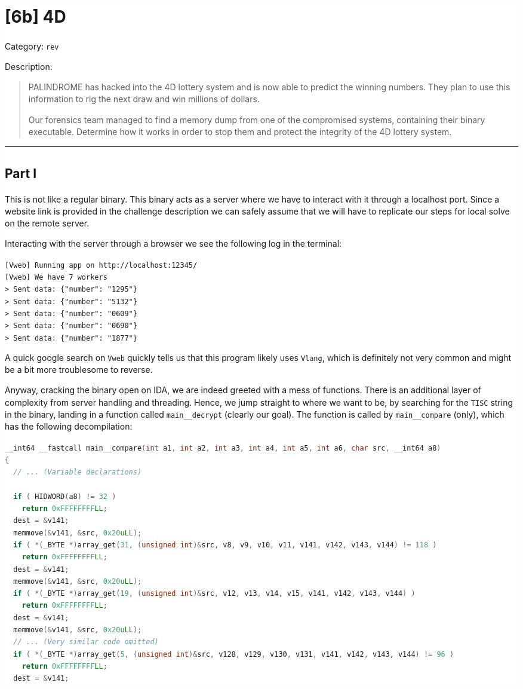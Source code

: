 # [6b] 4D

Category: `rev`

Description:

> PALINDROME has hacked into the 4D lottery system and is now able to predict the winning numbers. They plan to use this information to rig the next draw and win millions of dollars.
> 
> Our forensics team managed to find a memory dump from one of the compromised systems, containing their binary executable. Determine how it works in order to stop them and protect the integrity of the 4D lottery system.

---

## Part I

This is not like a regular binary. This binary acts as a server where we have to interact with it through a localhost port. Since a website link is provided in the challenge description we can safely assume that we will have to replicate our steps for local solve on the remote server.

Interacting with the server through a browser we see the following log in the terminal:

```
[Vweb] Running app on http://localhost:12345/
[Vweb] We have 7 workers
> Sent data: {"number": "1295"}
> Sent data: {"number": "5132"}
> Sent data: {"number": "0609"}
> Sent data: {"number": "0690"}
> Sent data: {"number": "1877"}
```

A quick google search on `Vweb` quickly tells us that this program likely uses `Vlang`, which is definitely not very common and might be a bit more troublesome to reverse.

Anyway, cracking the binary open on IDA, we are indeed greeted with a mess of functions. There is an additional layer of complexity from server handling and threading. Hence, we jump straight to where we want to be, by searching for the `TISC` string in the binary, landing in a function called `main__decrypt` (clearly our goal). The function is called by `main__compare` (only), which has the following decompilation:

```c
__int64 __fastcall main__compare(int a1, int a2, int a3, int a4, int a5, int a6, char src, __int64 a8)
{
  // ... (Variable declarations)

  if ( HIDWORD(a8) != 32 )
    return 0xFFFFFFFFLL;
  dest = &v141;
  memmove(&v141, &src, 0x20uLL);
  if ( *(_BYTE *)array_get(31, (unsigned int)&src, v8, v9, v10, v11, v141, v142, v143, v144) != 118 )
    return 0xFFFFFFFFLL;
  dest = &v141;
  memmove(&v141, &src, 0x20uLL);
  if ( *(_BYTE *)array_get(19, (unsigned int)&src, v12, v13, v14, v15, v141, v142, v143, v144) )
    return 0xFFFFFFFFLL;
  dest = &v141;
  memmove(&v141, &src, 0x20uLL);
  // ... (Very similar code omitted)
  if ( *(_BYTE *)array_get(5, (unsigned int)&src, v128, v129, v130, v131, v141, v142, v143, v144) != 96 )
    return 0xFFFFFFFFLL;
  dest = &v141;
```